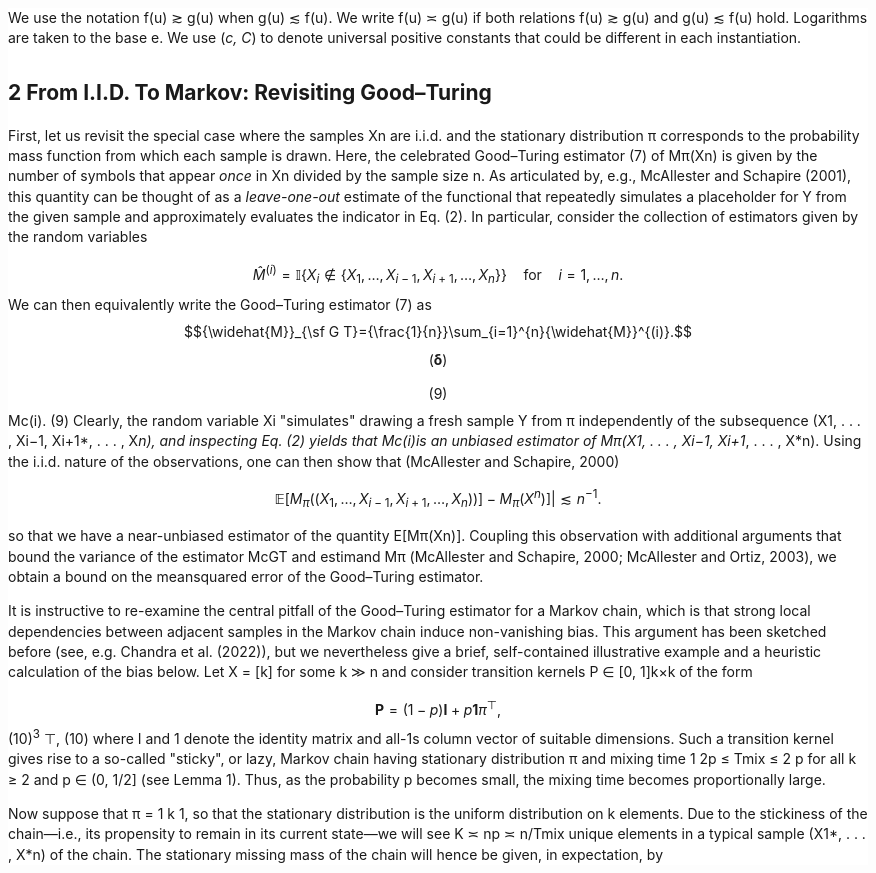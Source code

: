 We use the notation f(u) ≳ g(u) when g(u) ≲ f(u). We write f(u) ≍ g(u) if both relations f(u) ≳ g(u) and g(u) ≲ f(u) hold. Logarithms are taken to the base e. We use (*c, C*) to denote universal positive constants that could be different in each instantiation.

## 2 From I.I.D. To Markov: Revisiting Good–Turing

First, let us revisit the special case where the samples Xn are i.i.d. and the stationary distribution π corresponds to the probability mass function from which each sample is drawn. Here, the celebrated Good–Turing estimator (7) of Mπ(Xn) is given by the number of symbols that appear *once* in Xn divided by the sample size n. As articulated by, e.g., McAllester and Schapire (2001), this quantity can be thought of as a *leave-one-out* estimate of the functional that repeatedly simulates a placeholder for Y from the given sample and approximately evaluates the indicator in Eq. (2). In particular, consider the collection of estimators given by the random variables

$$\widehat{M}^{(i)}=\mathbb{I}\left\{X_{i}\notin\{X_{1},\ldots,X_{i-1},X_{i+1},\ldots,X_{n}\}\right\}\quad\mathrm{for}\quad i=1,\ldots,n.$$
We can then equivalently write the Good–Turing estimator (7) as
$${\widehat{M}}_{\sf G T}={\frac{1}{n}}\sum_{i=1}^{n}{\widehat{M}}^{(i)}.$$
$$({\boldsymbol{\delta}})$$

$$(9)$$
Mc(i). (9)
Clearly, the random variable Xi "simulates" drawing a fresh sample Y from π independently of the subsequence (X1, . . . , Xi−1, Xi+1*, . . . , X*n), and inspecting Eq. (2) yields that Mc(i)is an unbiased estimator of Mπ(X1, . . . , Xi−1, Xi+1*, . . . , X*n). Using the i.i.d. nature of the observations, one can then show that (McAllester and Schapire, 2000)

$$\mathbb{E}[M_{\pi}((X_{1},\ldots,X_{i-1},X_{i+1},\ldots,X_{n}))]-M_{\pi}(X^{n})]|\lesssim n^{-1}.$$

so that we have a near-unbiased estimator of the quantity E[Mπ(Xn)]. Coupling this observation with additional arguments that bound the variance of the estimator McGT and estimand Mπ (McAllester and Schapire, 2000; McAllester and Ortiz, 2003), we obtain a bound on the meansquared error of the Good–Turing estimator.

It is instructive to re-examine the central pitfall of the Good–Turing estimator for a Markov chain, which is that strong local dependencies between adjacent samples in the Markov chain induce non-vanishing bias. This argument has been sketched before (see, e.g. Chandra et al. (2022)), but we nevertheless give a brief, self-contained illustrative example and a heuristic calculation of the bias below. Let X = [k] for some k ≫ n and consider transition kernels P ∈ [0, 1]k×k of the form

$$\mathbf{P}=(1-p)\mathbf{I}+p\mathbf{1}\pi^{\top},$$
$\left(10\right)^3$
⊤, (10)
where I and 1 denote the identity matrix and all-1s column vector of suitable dimensions. Such a transition kernel gives rise to a so-called "sticky", or lazy, Markov chain having stationary distribution π and mixing time 1 2p ≤ Tmix ≤
2 p for all k ≥ 2 and p ∈ (0, 1/2] (see Lemma 1). Thus, as the probability p becomes small, the mixing time becomes proportionally large.

Now suppose that π =
1 k 1, so that the stationary distribution is the uniform distribution on k elements. Due to the stickiness of the chain—i.e., its propensity to remain in its current state—we will see K ≍ np ≍ n/Tmix unique elements in a typical sample (X1*, . . . , X*n) of the chain. The stationary missing mass of the chain will hence be given, in expectation, by
